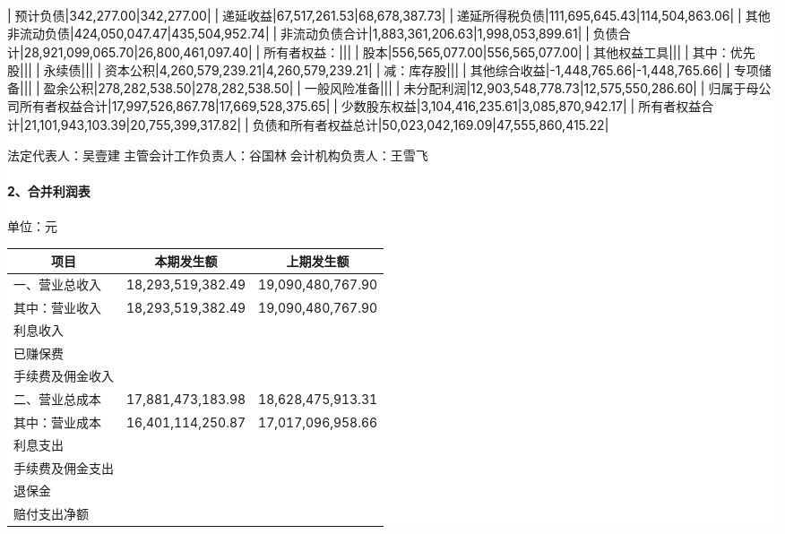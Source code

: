 | 预计负债|342,277.00|342,277.00|
| 递延收益|67,517,261.53|68,678,387.73|
| 递延所得税负债|111,695,645.43|114,504,863.06|
| 其他非流动负债|424,050,047.47|435,504,952.74|
| 非流动负债合计|1,883,361,206.63|1,998,053,899.61|
| 负债合计|28,921,099,065.70|26,800,461,097.40|
| 所有者权益：|||
| 股本|556,565,077.00|556,565,077.00|
| 其他权益工具|||
| 其中：优先股|||
| 永续债|||
| 资本公积|4,260,579,239.21|4,260,579,239.21|
| 减：库存股|||
| 其他综合收益|-1,448,765.66|-1,448,765.66|
| 专项储备|||
| 盈余公积|278,282,538.50|278,282,538.50|
| 一般风险准备|||
| 未分配利润|12,903,548,778.73|12,575,550,286.60|
| 归属于母公司所有者权益合计|17,997,526,867.78|17,669,528,375.65|
| 少数股东权益|3,104,416,235.61|3,085,870,942.17|
| 所有者权益合计|21,101,943,103.39|20,755,399,317.82|
| 负债和所有者权益总计|50,023,042,169.09|47,555,860,415.22|  

法定代表人：吴壹建 主管会计工作负责人：谷国林 会计机构负责人：王雪飞  

#### 2、合并利润表  

单位：元  

| 项目|本期发生额|上期发生额|
| ---|---|---|
| 一、营业总收入|18,293,519,382.49|19,090,480,767.90|
| 其中：营业收入|18,293,519,382.49|19,090,480,767.90|
| 利息收入|||
| 已赚保费|||
| 手续费及佣金收入|||
| 二、营业总成本|17,881,473,183.98|18,628,475,913.31|
| 其中：营业成本|16,401,114,250.87|17,017,096,958.66|
| 利息支出|||
| 手续费及佣金支出|||
| 退保金|||
| 赔付支出净额|||